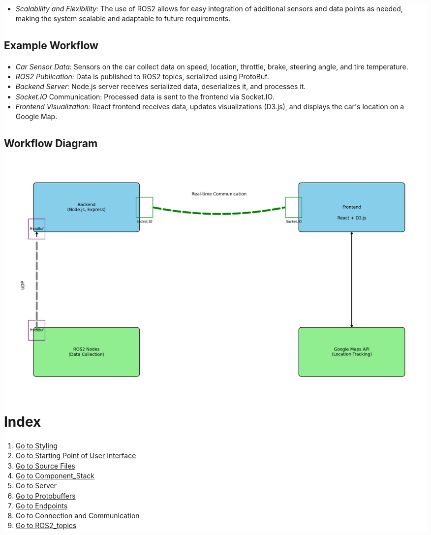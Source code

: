 * *Scalability and Flexibility:* The use of ROS2 allows for easy integration of additional sensors and data points as needed, making the system scalable and adaptable to future requirements.

## Example Workflow
- *Car Sensor Data:* Sensors on the car collect data on speed, location, throttle, brake, steering angle, and tire temperature.
- *ROS2 Publication:* Data is published to ROS2 topics, serialized using ProtoBuf.
- *Backend Server:* Node.js server receives serialized data, deserializes it, and processes it.
- *Socket.IO* Communication: Processed data is sent to the frontend via Socket.IO.
- *Frontend Visualization:* React frontend receives data, updates visualizations (D3.js), and displays the car's location on a Google Map.

## Workflow Diagram

![Work Flow Diagram](IU_Racing_Dashboard/src/Static/Architecture.png)

# Index
1) [Go to Styling](#Styling)
2) [Go to Starting Point of User Interface](#Starting_Point)
3) [Go to Source Files](#source_files)
4) [Go to Component_Stack](#Component_Stack)
5) [Go to Server](#Server)
6) [Go to Protobuffers](#Protobuffers)
7) [Go to Endpoints](#Endpoints)
8) [Go to Connection and Communication](#Connection_and_Communication)
9) [Go to ROS2_topics](#ROS2_topics)
